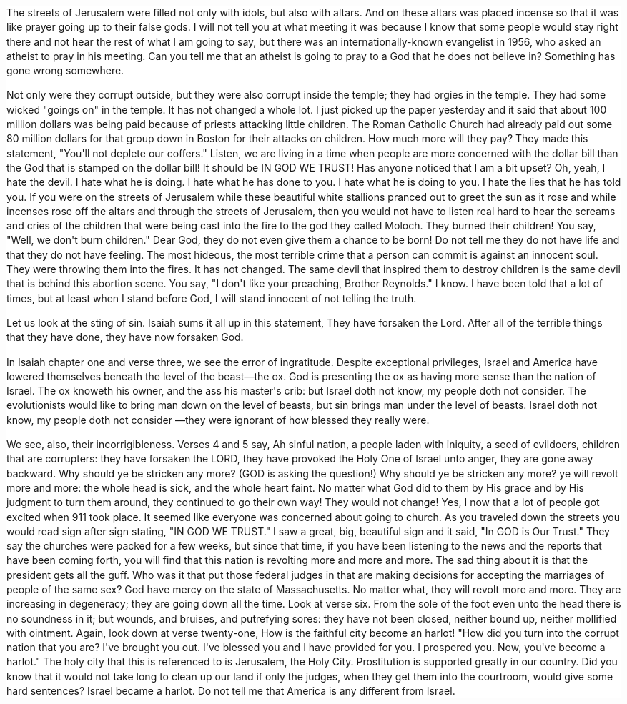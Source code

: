 The streets of Jerusalem were filled not only with idols, but also with altars. And on these altars was placed incense so that it was like prayer going up to their false gods. I will not tell you at what meeting it was because I know that some people would stay right there and not hear the rest of what I am going to say, but there was an internationally-known evangelist in 1956, who asked an atheist to pray in his meeting. Can you tell me that an atheist is going to pray to a God that he does not believe in? Something has gone wrong somewhere.

Not only were they corrupt outside, but they were also corrupt inside the temple; they had orgies in the temple. They had some wicked &quot;goings on&quot; in the temple. It has not changed a whole lot. I just picked up the paper yesterday and it said that about 100 million dollars was being paid because of priests attacking little children. The Roman Catholic Church had already paid out some 80 million dollars for that group down in Boston for their attacks on children. How much more will they pay? They made this statement, &quot;You'll not deplete our coffers.&quot; Listen, we are living in a time when people are more concerned with the dollar bill than the God that is stamped on the dollar bill! It should be IN GOD WE TRUST! Has anyone noticed that I am a bit upset? Oh, yeah, I hate the devil. I hate what he is doing. I hate what he has done to you. I hate what he is doing to you. I hate the lies that he has told you.
If you were on the streets of Jerusalem while these beautiful white stallions pranced out to greet the sun as it rose and while incenses rose off the altars and through the streets of Jerusalem, then you would not have to listen real hard to hear the screams and cries of the children that were being cast into the fire to the god they called Moloch. They burned their children! You say, &quot;Well, we don't burn children.&quot; Dear God, they do not even give them a chance to be born! Do not tell me they do not have life and that they do not have feeling. The most hideous, the most terrible crime that a person can commit is against an innocent soul. They were throwing them into the fires. It has not changed. The same devil that inspired them to destroy children is the same devil that is behind this abortion scene. You say, &quot;I don't like your preaching, Brother Reynolds.&quot; I know. I have been told that a lot of times, but at least when I stand before God, I will stand innocent of not telling the truth.

Let us look at the sting of sin. Isaiah sums it all up in this statement, They have forsaken the Lord. After all of the terrible things that they have done, they have now forsaken God.

In Isaiah chapter one and verse three, we see the error of ingratitude. Despite exceptional privileges, Israel and America have lowered themselves beneath the level of the beast&mdash;the ox. God is presenting the ox as having more sense than the nation of Israel. The ox knoweth his owner, and the ass his master's crib: but Israel doth not know, my people doth not consider. The evolutionists would like to bring man down on the level of beasts, but sin brings man under the level of beasts. Israel doth not know, my people doth not consider &mdash;they were ignorant of how blessed they really were.

We see, also, their incorrigibleness. Verses 4 and 5 say, Ah sinful nation, a people laden with iniquity, a seed of evildoers, children that are corrupters: they have forsaken the LORD, they have provoked the Holy One of Israel unto anger, they are gone away backward. Why should ye be stricken any more? (GOD is asking the question!) Why should ye be stricken any more? ye will revolt more and more: the whole head is sick, and the whole heart faint. No matter what God did to them by His grace and by His judgment to turn them around, they continued to go their own way! They would not change! Yes, I now that a lot of people got excited when 911 took place. It seemed like everyone was concerned about going to church. As you traveled down the streets you would read sign after sign stating, "IN GOD WE TRUST." I saw a great, big, beautiful sign and it said, &quot;In GOD is Our Trust.&quot; They say the churches were packed for a few weeks, but since that time, if you have been listening to the news and the reports that have been coming forth, you will find that this nation is revolting more and more and more. The sad thing about it is that the president gets all the guff. Who was it that put those federal judges in that are making decisions for accepting the marriages of people of the same sex? God have mercy on the state of Massachusetts. No matter what, they will revolt more and more.
They are increasing in degeneracy; they are going down all the time. Look at verse six. From the sole of the foot even unto the head there is no soundness in it; but wounds, and bruises, and putrefying sores: they have not been closed, neither bound up, neither mollified with ointment. Again, look down at verse twenty-one, How is the faithful city become an harlot! &quot;How did you turn into the corrupt nation that you are? I've brought you out. I&apos;ve blessed you and I have provided for you. I prospered you. Now, you&apos;ve become a harlot.&quot; The holy city that this is referenced to is Jerusalem, the Holy City. Prostitution is supported greatly in our country. Did you know that it would not take long to clean up our land if only the judges, when they get them into the courtroom, would give some hard sentences? Israel became a harlot. Do not tell me that America is any different from Israel.
